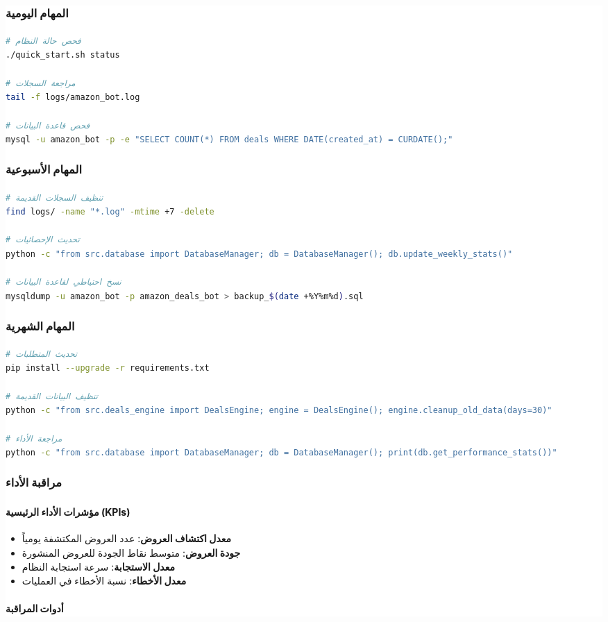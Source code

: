 ### المهام اليومية

```bash
# فحص حالة النظام
./quick_start.sh status

# مراجعة السجلات
tail -f logs/amazon_bot.log

# فحص قاعدة البيانات
mysql -u amazon_bot -p -e "SELECT COUNT(*) FROM deals WHERE DATE(created_at) = CURDATE();"
```

### المهام الأسبوعية

```bash
# تنظيف السجلات القديمة
find logs/ -name "*.log" -mtime +7 -delete

# تحديث الإحصائيات
python -c "from src.database import DatabaseManager; db = DatabaseManager(); db.update_weekly_stats()"

# نسخ احتياطي لقاعدة البيانات
mysqldump -u amazon_bot -p amazon_deals_bot > backup_$(date +%Y%m%d).sql
```

### المهام الشهرية

```bash
# تحديث المتطلبات
pip install --upgrade -r requirements.txt

# تنظيف البيانات القديمة
python -c "from src.deals_engine import DealsEngine; engine = DealsEngine(); engine.cleanup_old_data(days=30)"

# مراجعة الأداء
python -c "from src.database import DatabaseManager; db = DatabaseManager(); print(db.get_performance_stats())"
```

### مراقبة الأداء

#### مؤشرات الأداء الرئيسية (KPIs)

- **معدل اكتشاف العروض**: عدد العروض المكتشفة يومياً
- **جودة العروض**: متوسط نقاط الجودة للعروض المنشورة
- **معدل الاستجابة**: سرعة استجابة النظام
- **معدل الأخطاء**: نسبة الأخطاء في العمليات

#### أدوات المراقبة
